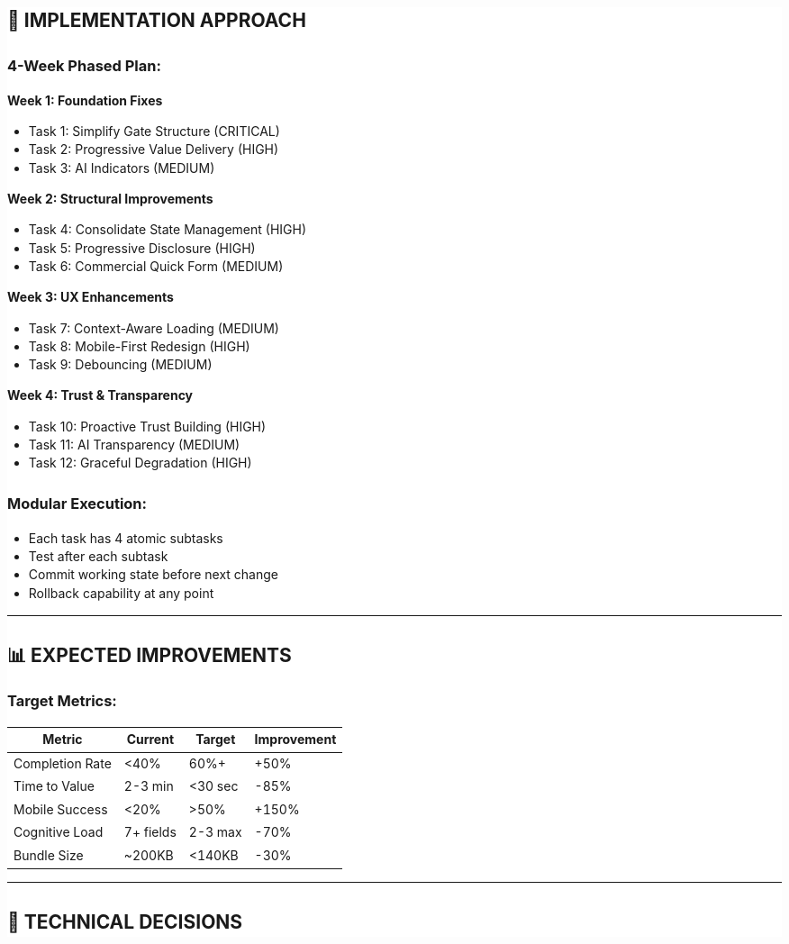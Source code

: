 
## 🚀 IMPLEMENTATION APPROACH

### **4-Week Phased Plan:**

**Week 1: Foundation Fixes**
- Task 1: Simplify Gate Structure (CRITICAL)
- Task 2: Progressive Value Delivery (HIGH)
- Task 3: AI Indicators (MEDIUM)

**Week 2: Structural Improvements**  
- Task 4: Consolidate State Management (HIGH)
- Task 5: Progressive Disclosure (HIGH)
- Task 6: Commercial Quick Form (MEDIUM)

**Week 3: UX Enhancements**
- Task 7: Context-Aware Loading (MEDIUM)
- Task 8: Mobile-First Redesign (HIGH)
- Task 9: Debouncing (MEDIUM)

**Week 4: Trust & Transparency**
- Task 10: Proactive Trust Building (HIGH)
- Task 11: AI Transparency (MEDIUM)
- Task 12: Graceful Degradation (HIGH)

### **Modular Execution:**
- Each task has 4 atomic subtasks
- Test after each subtask
- Commit working state before next change
- Rollback capability at any point

---

## 📊 EXPECTED IMPROVEMENTS

### **Target Metrics:**
| Metric | Current | Target | Improvement |
|--------|---------|--------|-------------|
| Completion Rate | <40% | 60%+ | +50% |
| Time to Value | 2-3 min | <30 sec | -85% |
| Mobile Success | <20% | >50% | +150% |
| Cognitive Load | 7+ fields | 2-3 max | -70% |
| Bundle Size | ~200KB | <140KB | -30% |

---

## 🔧 TECHNICAL DECISIONS

